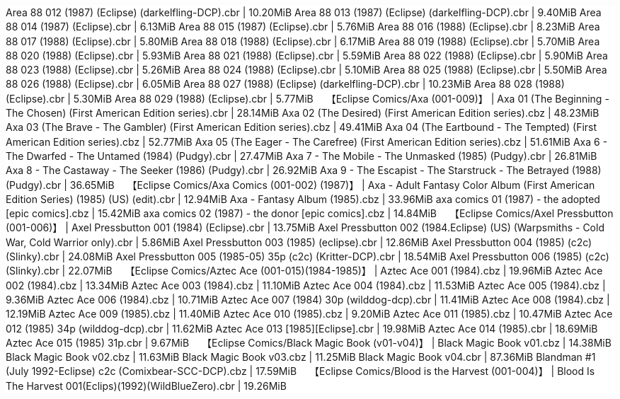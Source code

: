 Area 88 012 (1987) (Eclipse) (darkelfling-DCP).cbr | 10.20MiB
Area 88 013 (1987) (Eclipse) (darkelfling-DCP).cbr | 9.40MiB
Area 88 014 (1987) (Eclipse).cbr | 6.13MiB
Area 88 015 (1987) (Eclipse).cbr | 5.76MiB
Area 88 016 (1988) (Eclipse).cbr | 8.23MiB
Area 88 017 (1988) (Eclipse).cbr | 5.80MiB
Area 88 018 (1988) (Eclipse).cbr | 6.17MiB
Area 88 019 (1988) (Eclipse).cbr | 5.70MiB
Area 88 020 (1988) (Eclipse).cbr | 5.93MiB
Area 88 021 (1988) (Eclipse).cbr | 5.59MiB
Area 88 022 (1988) (Eclipse).cbr | 5.90MiB
Area 88 023 (1988) (Eclipse).cbr | 5.26MiB
Area 88 024 (1988) (Eclipse).cbr | 5.10MiB
Area 88 025 (1988) (Eclipse).cbr | 5.50MiB
Area 88 026 (1988) (Eclipse).cbr | 6.05MiB
Area 88 027 (1988) (Eclipse) (darkelfling-DCP).cbr | 10.23MiB
Area 88 028 (1988) (Eclipse).cbr | 5.30MiB
Area 88 029 (1988) (Eclipse).cbr | 5.77MiB
&emsp;【Eclipse Comics/Axa (001-009)】 | 
Axa 01 (The Beginning - The Chosen) (First American Edition series).cbr | 28.14MiB
Axa 02 (The Desired) (First American Edition series).cbz | 48.23MiB
Axa 03 (The Brave - The Gambler) (First American Edition series).cbz | 49.41MiB
Axa 04 (The Eartbound - The Tempted) (First American Edition series).cbz | 52.77MiB
Axa 05 (The Eager - The Carefree) (First American Edition series).cbz | 51.61MiB
Axa 6 - The Dwarfed - The Untamed (1984) (Pudgy).cbr | 27.47MiB
Axa 7 - The Mobile - The Unmasked (1985) (Pudgy).cbr | 26.81MiB
Axa 8 - The Castaway - The Seeker (1986) (Pudgy).cbr | 26.92MiB
Axa 9 - The Escapist - The Starstruck - The Betrayed (1988) (Pudgy).cbr | 36.65MiB
&emsp;【Eclipse Comics/Axa Comics (001-002) (1987)】 | 
Axa - Adult Fantasy Color Album (First American Edition Series) (1985) (US) (edit).cbr | 12.94MiB
Axa - Fantasy Album (1985).cbz | 33.96MiB
axa comics 01 (1987) - the adopted \[epic comics\].cbz | 15.42MiB
axa comics 02 (1987) - the donor \[epic comics\].cbz | 14.84MiB
&emsp;【Eclipse Comics/Axel Pressbutton (001-006)】 | 
Axel Pressbutton 001 (1984) (Eclipse).cbr | 13.75MiB
Axel Pressbutton 002 (1984.Eclipse) (US) (Warpsmiths - Cold War, Cold Warrior only).cbr | 5.86MiB
Axel Pressbutton 003 (1985) (eclipse).cbr | 12.86MiB
Axel Pressbutton 004 (1985) (c2c) (Slinky).cbr | 24.08MiB
Axel Pressbutton 005 (1985-05) 35p (c2c) (Kritter-DCP).cbr | 18.54MiB
Axel Pressbutton 006 (1985) (c2c) (Slinky).cbr | 22.07MiB
&emsp;【Eclipse Comics/Aztec Ace (001-015)(1984-1985)】 | 
Aztec Ace 001 (1984).cbz | 19.96MiB
Aztec Ace 002 (1984).cbz | 13.34MiB
Aztec Ace 003 (1984).cbz | 11.10MiB
Aztec Ace 004 (1984).cbz | 11.53MiB
Aztec Ace 005 (1984).cbz | 9.36MiB
Aztec Ace 006 (1984).cbz | 10.71MiB
Aztec Ace 007 (1984) 30p (wilddog-dcp).cbr | 11.41MiB
Aztec Ace 008 (1984).cbz | 12.19MiB
Aztec Ace 009 (1985).cbz | 11.40MiB
Aztec Ace 010 (1985).cbz | 9.20MiB
Aztec Ace 011 (1985).cbz | 10.47MiB
Aztec Ace 012 (1985) 34p (wilddog-dcp).cbr | 11.62MiB
Aztec Ace 013 \[1985\]\[Eclipse\].cbr | 19.98MiB
Aztec Ace 014 (1985).cbr | 18.69MiB
Aztec Ace 015 (1985) 31p.cbr | 9.67MiB
&emsp;【Eclipse Comics/Black Magic Book (v01-v04)】 | 
Black  Magic  Book v01.cbz | 14.38MiB
Black  Magic  Book v02.cbz | 11.63MiB
Black  Magic  Book v03.cbz | 11.25MiB
Black  Magic  Book v04.cbr | 87.36MiB
Blandman #1 (July 1992-Eclipse) c2c (Comixbear-SCC-DCP).cbz | 17.59MiB
&emsp;【Eclipse Comics/Blood is the Harvest (001-004)】 | 
Blood Is The Harvest 001(Eclips)(1992)(WildBlueZero).cbr | 19.26MiB